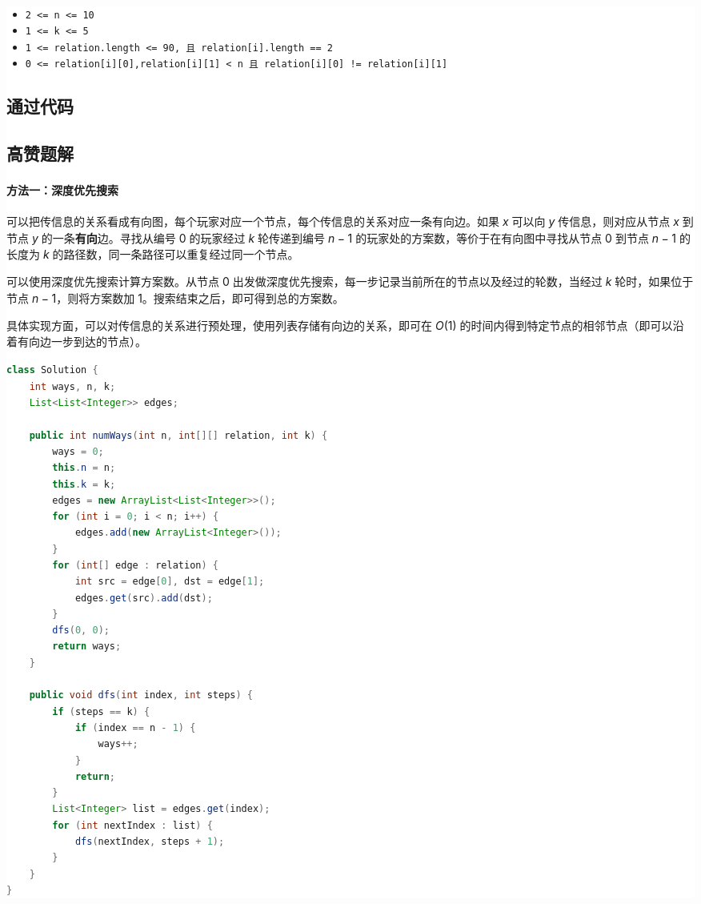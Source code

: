 <ul>
	<li><code>2 &lt;= n &lt;= 10</code></li>
	<li><code>1 &lt;= k &lt;= 5</code></li>
	<li><code>1 &lt;= relation.length &lt;= 90, 且 relation[i].length == 2</code></li>
	<li><code>0 &lt;= relation[i][0],relation[i][1] &lt; n 且 relation[i][0] != relation[i][1]</code></li>
</ul>
</div>

## 通过代码
<RecoDemo>
</RecoDemo>


## 高赞题解
#### 方法一：深度优先搜索

可以把传信息的关系看成有向图，每个玩家对应一个节点，每个传信息的关系对应一条有向边。如果 $x$ 可以向 $y$ 传信息，则对应从节点 $x$ 到节点 $y$ 的一条**有向**边。寻找从编号 $0$ 的玩家经过 $k$ 轮传递到编号 $n-1$ 的玩家处的方案数，等价于在有向图中寻找从节点 $0$ 到节点 $n-1$ 的长度为 $k$ 的路径数，同一条路径可以重复经过同一个节点。

可以使用深度优先搜索计算方案数。从节点 $0$ 出发做深度优先搜索，每一步记录当前所在的节点以及经过的轮数，当经过 $k$ 轮时，如果位于节点 $n-1$，则将方案数加 $1$。搜索结束之后，即可得到总的方案数。

具体实现方面，可以对传信息的关系进行预处理，使用列表存储有向边的关系，即可在 $O(1)$ 的时间内得到特定节点的相邻节点（即可以沿着有向边一步到达的节点）。

```Java [sol1-Java]
class Solution {
    int ways, n, k;
    List<List<Integer>> edges;

    public int numWays(int n, int[][] relation, int k) {
        ways = 0;
        this.n = n;
        this.k = k;
        edges = new ArrayList<List<Integer>>();
        for (int i = 0; i < n; i++) {
            edges.add(new ArrayList<Integer>());
        }
        for (int[] edge : relation) {
            int src = edge[0], dst = edge[1];
            edges.get(src).add(dst);
        }
        dfs(0, 0);
        return ways;
    }

    public void dfs(int index, int steps) {
        if (steps == k) {
            if (index == n - 1) {
                ways++;
            }
            return;
        }
        List<Integer> list = edges.get(index);
        for (int nextIndex : list) {
            dfs(nextIndex, steps + 1);
        }
    }
}
```
